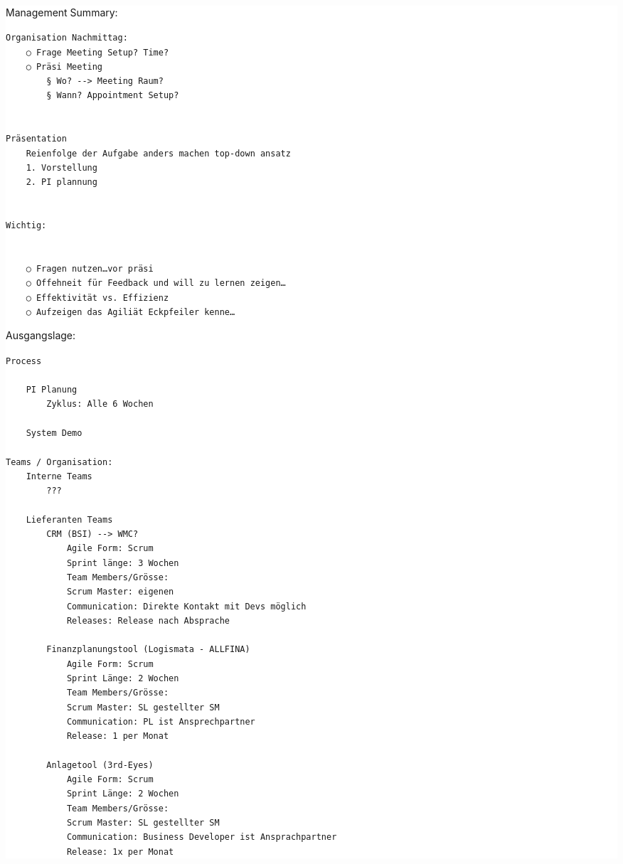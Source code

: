 Management Summary:

	Organisation Nachmittag:
		○ Frage Meeting Setup? Time?
		○ Präsi Meeting 
			§ Wo? --> Meeting Raum?
			§ Wann? Appointment Setup?
		
	
	Präsentation
		Reienfolge der Aufgabe anders machen top-down ansatz
		1. Vorstellung
		2. PI plannung
		

	Wichtig:
	
			
		○ Fragen nutzen…vor präsi
		○ Offehneit für Feedback und will zu lernen zeigen…
		○ Effektivität vs. Effizienz
		○ Aufzeigen das Agiliät Eckpfeiler kenne…
		


Ausgangslage:

	Process
	
		PI Planung
			Zyklus: Alle 6 Wochen
			
		System Demo

	Teams / Organisation:
		Interne Teams
			???
		
		Lieferanten Teams
			CRM (BSI) --> WMC?
				Agile Form: Scrum
				Sprint länge: 3 Wochen
				Team Members/Grösse: 
				Scrum Master: eigenen
				Communication: Direkte Kontakt mit Devs möglich
				Releases: Release nach Absprache
			
			Finanzplanungstool (Logismata - ALLFINA)
				Agile Form: Scrum
				Sprint Länge: 2 Wochen
				Team Members/Grösse: 
				Scrum Master: SL gestellter SM
				Communication: PL ist Ansprechpartner
				Release: 1 per Monat
				
			Anlagetool (3rd-Eyes)
				Agile Form: Scrum
				Sprint Länge: 2 Wochen
				Team Members/Grösse: 
				Scrum Master: SL gestellter SM
				Communication: Business Developer ist Ansprachpartner
				Release: 1x per Monat
			
